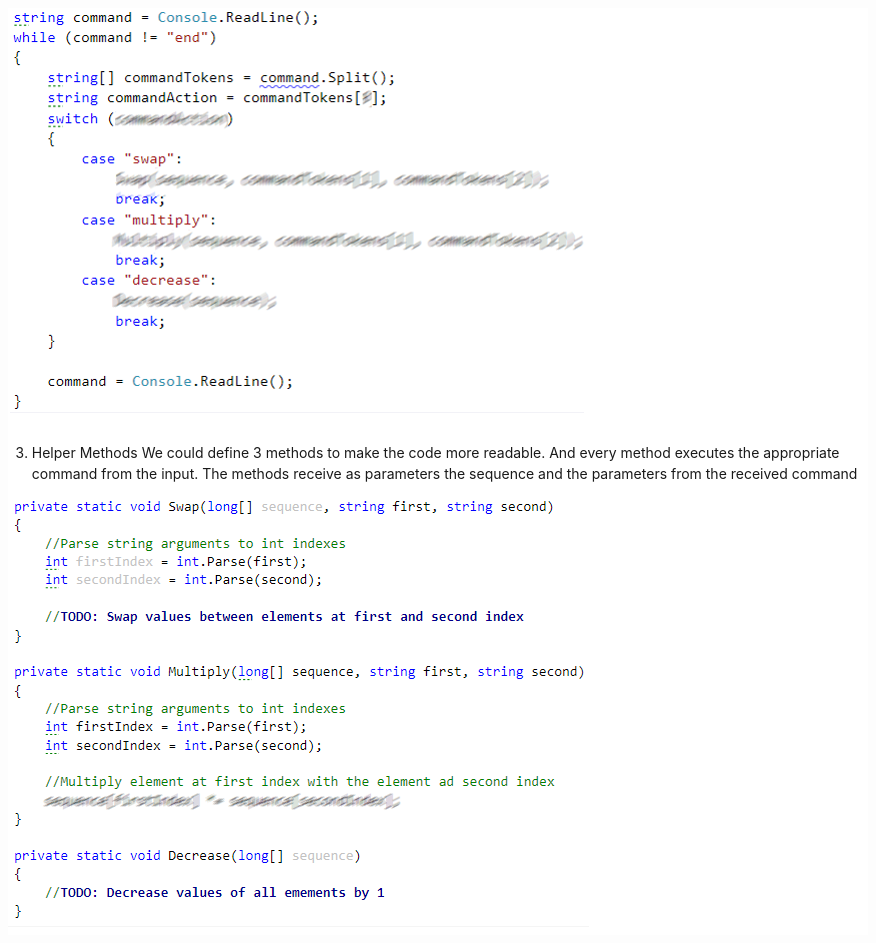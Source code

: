 ![Not fount](/Programmin%20Fundamentals/OldExams/images/exam12.PNG)

3.	Helper Methods
We could define 3 methods to make the code more readable. And every method executes the appropriate command from the input. The methods receive as parameters the sequence and the parameters from the received command

![Not fount](/Programmin%20Fundamentals/OldExams/images/exam13.PNG)
